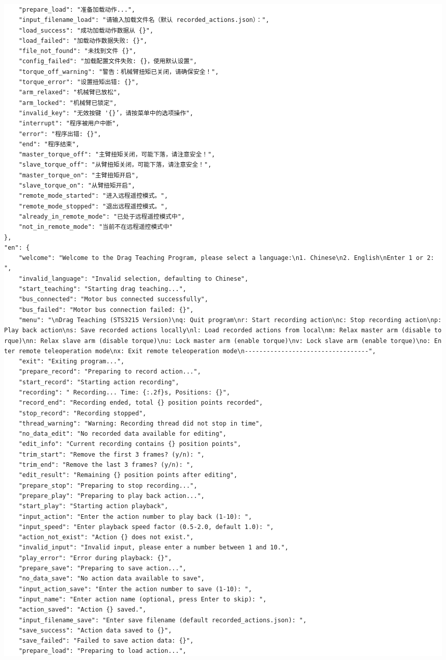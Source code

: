         "prepare_load": "准备加载动作...",
        "input_filename_load": "请输入加载文件名（默认 recorded_actions.json）：",
        "load_success": "成功加载动作数据从 {}",
        "load_failed": "加载动作数据失败: {}",
        "file_not_found": "未找到文件 {}",
        "config_failed": "加载配置文件失败: {}，使用默认设置",
        "torque_off_warning": "警告：机械臂扭矩已关闭，请确保安全！",
        "torque_error": "设置扭矩出错: {}",
        "arm_relaxed": "机械臂已放松",
        "arm_locked": "机械臂已锁定",
        "invalid_key": "无效按键 '{}’，请按菜单中的选项操作",
        "interrupt": "程序被用户中断",
        "error": "程序出错: {}",
        "end": "程序结束",
        "master_torque_off": "主臂扭矩关闭，可能下落，请注意安全！",
        "slave_torque_off": "从臂扭矩关闭，可能下落，请注意安全！",
        "master_torque_on": "主臂扭矩开启",
        "slave_torque_on": "从臂扭矩开启",
        "remote_mode_started": "进入远程遥控模式。",
        "remote_mode_stopped": "退出远程遥控模式。",
        "already_in_remote_mode": "已处于远程遥控模式中",
        "not_in_remote_mode": "当前不在远程遥控模式中"
    },
    "en": {
        "welcome": "Welcome to the Drag Teaching Program, please select a language:\n1. Chinese\n2. English\nEnter 1 or 2: ",
        "invalid_language": "Invalid selection, defaulting to Chinese",
        "start_teaching": "Starting drag teaching...",
        "bus_connected": "Motor bus connected successfully",
        "bus_failed": "Motor bus connection failed: {}",
        "menu": "\nDrag Teaching (STS3215 Version)\nq: Quit program\nr: Start recording action\nc: Stop recording action\np: Play back action\ns: Save recorded actions locally\nl: Load recorded actions from local\nm: Relax master arm (disable torque)\nn: Relax slave arm (disable torque)\nu: Lock master arm (enable torque)\nv: Lock slave arm (enable torque)\no: Enter remote teleoperation mode\nx: Exit remote teleoperation mode\n----------------------------------",
        "exit": "Exiting program...",
        "prepare_record": "Preparing to record action...",
        "start_record": "Starting action recording",
        "recording": " Recording... Time: {:.2f}s, Positions: {}",
        "record_end": "Recording ended, total {} position points recorded",
        "stop_record": "Recording stopped",
        "thread_warning": "Warning: Recording thread did not stop in time",
        "no_data_edit": "No recorded data available for editing",
        "edit_info": "Current recording contains {} position points",
        "trim_start": "Remove the first 3 frames? (y/n): ",
        "trim_end": "Remove the last 3 frames? (y/n): ",
        "edit_result": "Remaining {} position points after editing",
        "prepare_stop": "Preparing to stop recording...",
        "prepare_play": "Preparing to play back action...",
        "start_play": "Starting action playback",
        "input_action": "Enter the action number to play back (1-10): ",
        "input_speed": "Enter playback speed factor (0.5-2.0, default 1.0): ",
        "action_not_exist": "Action {} does not exist.",
        "invalid_input": "Invalid input, please enter a number between 1 and 10.",
        "play_error": "Error during playback: {}",
        "prepare_save": "Preparing to save action...",
        "no_data_save": "No action data available to save",
        "input_action_save": "Enter the action number to save (1-10): ",
        "input_name": "Enter action name (optional, press Enter to skip): ",
        "action_saved": "Action {} saved.",
        "input_filename_save": "Enter save filename (default recorded_actions.json): ",
        "save_success": "Action data saved to {}",
        "save_failed": "Failed to save action data: {}",
        "prepare_load": "Preparing to load action...",